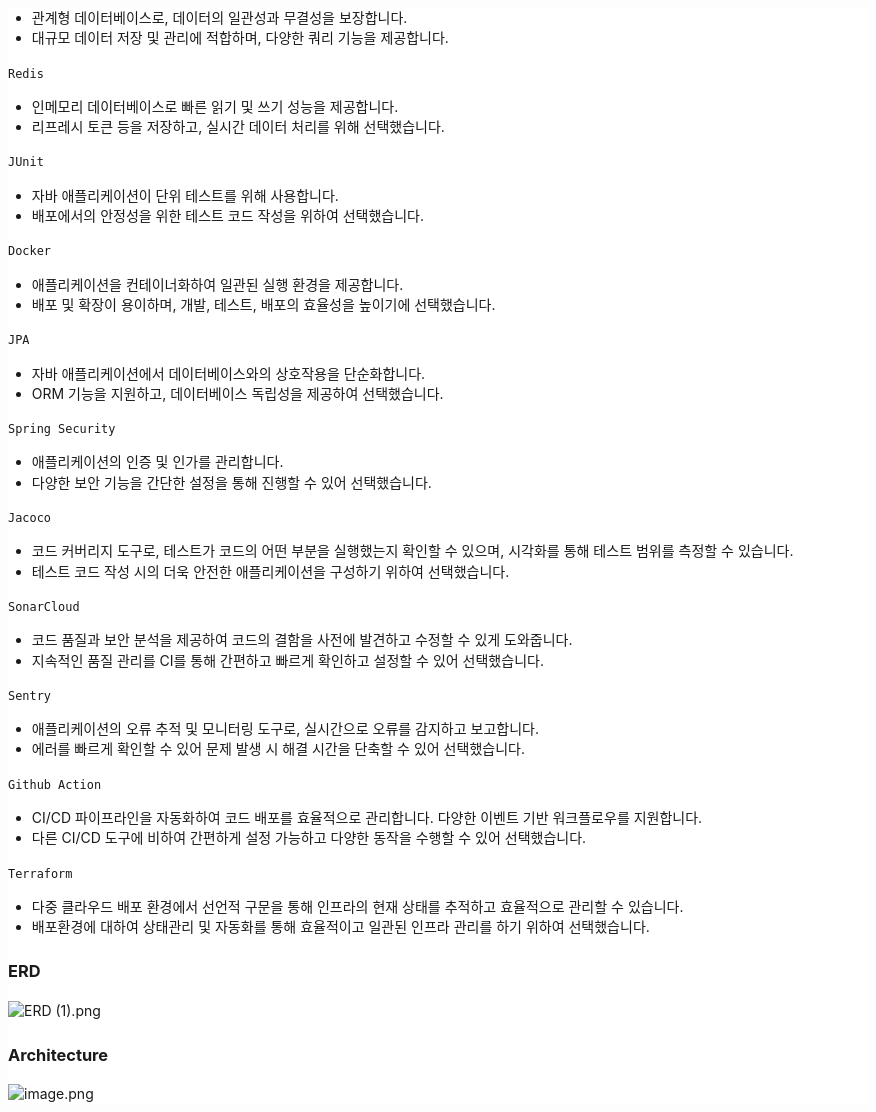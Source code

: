 - 관계형 데이터베이스로, 데이터의 일관성과 무결성을 보장합니다.
- 대규모 데이터 저장 및 관리에 적합하며, 다양한 쿼리 기능을 제공합니다.

`Redis`

- 인메모리 데이터베이스로 빠른 읽기 및 쓰기 성능을 제공합니다.
- 리프레시 토큰 등을 저장하고, 실시간 데이터 처리를 위해 선택했습니다.

`JUnit`

- 자바 애플리케이션이 단위 테스트를 위해 사용합니다.
- 배포에서의 안정성을 위한 테스트 코드 작성을 위하여 선택했습니다.

`Docker`

- 애플리케이션을 컨테이너화하여 일관된 실행 환경을 제공합니다.
- 배포 및 확장이 용이하며, 개발, 테스트, 배포의 효율성을 높이기에 선택했습니다.

`JPA`

- 자바 애플리케이션에서 데이터베이스와의 상호작용을 단순화합니다.
- ORM 기능을 지원하고, 데이터베이스 독립성을 제공하여 선택했습니다.

`Spring Security`

- 애플리케이션의 인증 및 인가를 관리합니다.
- 다양한 보안 기능을 간단한 설정을 통해 진행할 수 있어 선택했습니다.

`Jacoco`

- 코드 커버리지 도구로, 테스트가 코드의 어떤 부분을 실행했는지 확인할 수 있으며, 시각화를 통해 테스트 범위를 측정할 수 있습니다.
- 테스트 코드 작성 시의 더욱 안전한 애플리케이션을 구성하기 위하여 선택했습니다.

`SonarCloud`

- 코드 품질과 보안 분석을 제공하여 코드의 결함을 사전에 발견하고 수정할 수 있게 도와줍니다.
- 지속적인 품질 관리를 CI를 통해 간편하고 빠르게 확인하고 설정할 수 있어 선택했습니다.

`Sentry`

- 애플리케이션의 오류 추적 및 모니터링 도구로, 실시간으로 오류를 감지하고 보고합니다.
- 에러를 빠르게 확인할 수 있어 문제 발생 시 해결 시간을 단축할 수 있어 선택했습니다.

`Github Action`

- CI/CD 파이프라인을 자동화하여 코드 배포를 효율적으로 관리합니다. 다양한 이벤트 기반 워크플로우를 지원합니다.
- 다른 CI/CD 도구에 비하여 간편하게 설정 가능하고 다양한 동작을 수행할 수 있어 선택했습니다.

`Terraform`

- 다중 클라우드 배포 환경에서 선언적 구문을 통해 인프라의 현재 상태를 추적하고 효율적으로 관리할 수 있습니다.
- 배포환경에 대하여 상태관리 및 자동화를 통해 효율적이고 일관된 인프라 관리를 하기 위하여 선택했습니다.

### ERD

![ERD (1).png](https://prod-files-secure.s3.us-west-2.amazonaws.com/a6a0f8d2-278f-4d91-bdc4-d7fb5cff8a5f/0b25dfa6-a052-4b92-a733-a7270f32d0fd/ERD_(1).png)

### Architecture

![image.png](https://prod-files-secure.s3.us-west-2.amazonaws.com/a6a0f8d2-278f-4d91-bdc4-d7fb5cff8a5f/e822e086-03fb-4030-b222-a28e32294b8d/image.png)
